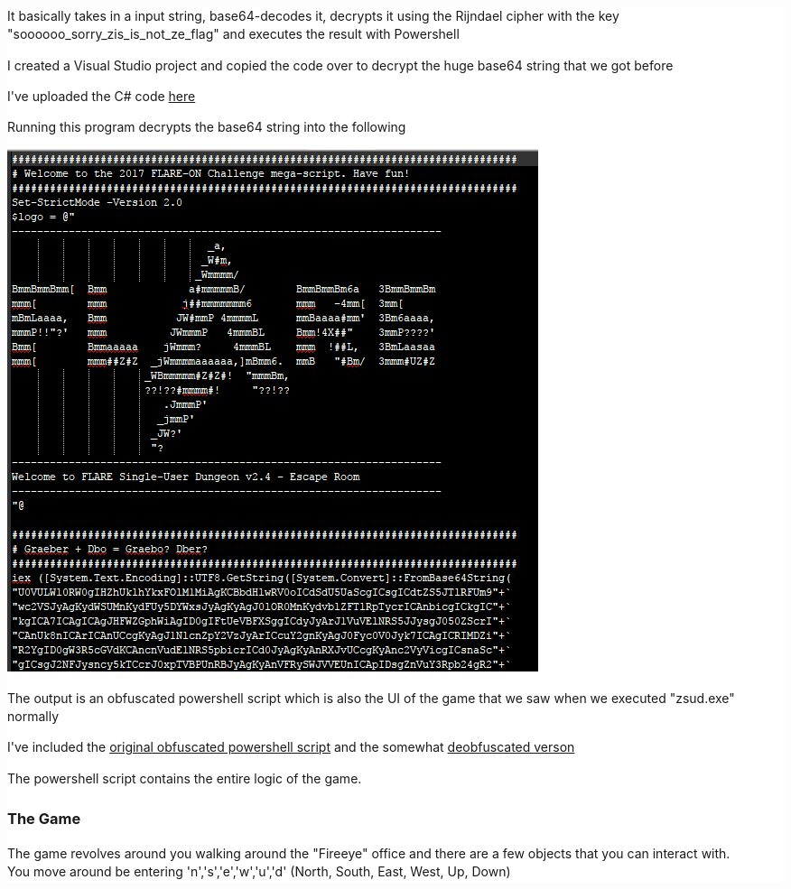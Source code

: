 It basically takes in a input string, base64-decodes it, decrypts it using the Rijndael cipher with the key "soooooo_sorry_zis_is_not_ze_flag" and executes the result with Powershell

I created a Visual Studio project and copied the code over to decrypt the huge base64 string that we got before

I've uploaded the C# code [here](Program.cs)

Running this program decrypts the base64 string into the following

![yayps](img/12.png)

The output is an obfuscated powershell script which is also the UI of the game that we saw when we executed "zsud.exe" normally

I've included the [original obfuscated powershell script](game_orig.ps1) and the somewhat [deobfuscated verson](game.ps1)

The powershell script contains the entire logic of the game.

### The Game

The game revolves around you walking around the "Fireeye" office and there are a few objects that you can interact with.  
You move around be entering 'n','s','e','w','u','d' (North, South, East, West, Up, Down)
